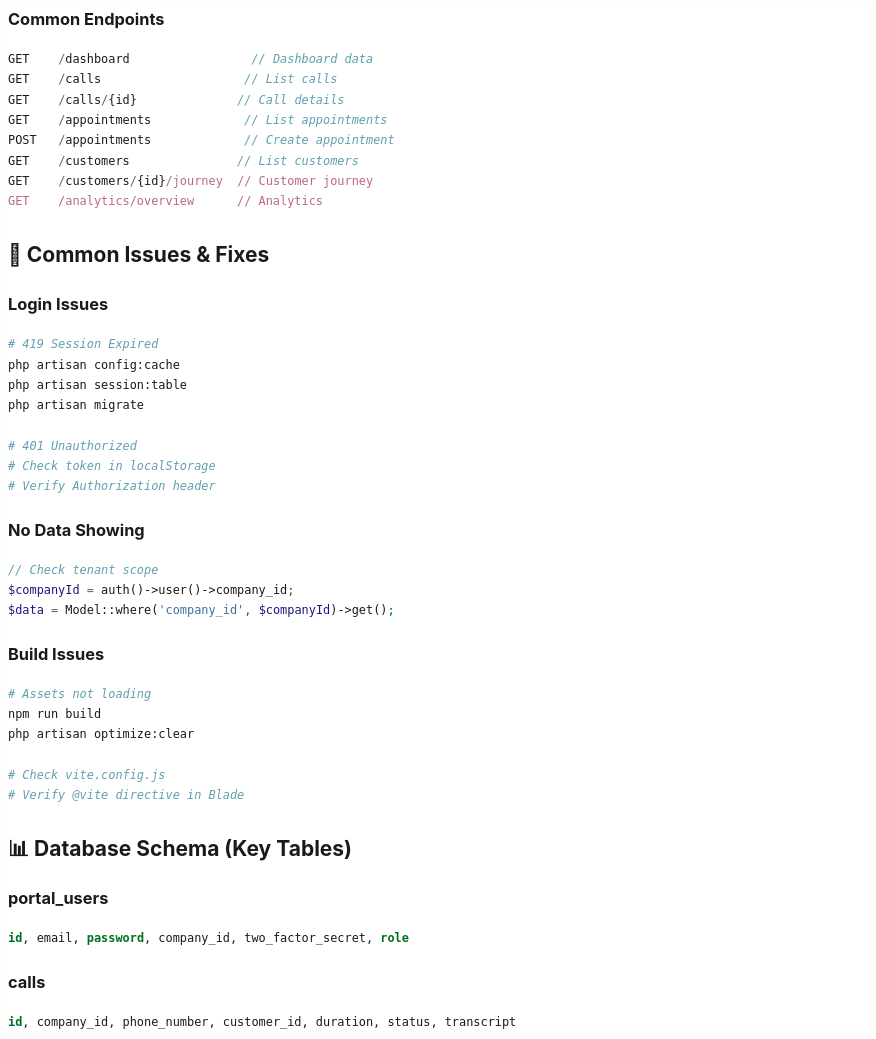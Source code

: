 ### Common Endpoints
```javascript
GET    /dashboard                 // Dashboard data
GET    /calls                    // List calls
GET    /calls/{id}              // Call details
GET    /appointments             // List appointments
POST   /appointments             // Create appointment
GET    /customers               // List customers
GET    /customers/{id}/journey  // Customer journey
GET    /analytics/overview      // Analytics
```

## 🐛 Common Issues & Fixes

### Login Issues
```bash
# 419 Session Expired
php artisan config:cache
php artisan session:table
php artisan migrate

# 401 Unauthorized
# Check token in localStorage
# Verify Authorization header
```

### No Data Showing
```php
// Check tenant scope
$companyId = auth()->user()->company_id;
$data = Model::where('company_id', $companyId)->get();
```

### Build Issues
```bash
# Assets not loading
npm run build
php artisan optimize:clear

# Check vite.config.js
# Verify @vite directive in Blade
```

## 📊 Database Schema (Key Tables)

### portal_users
```sql
id, email, password, company_id, two_factor_secret, role
```

### calls
```sql
id, company_id, phone_number, customer_id, duration, status, transcript
```
